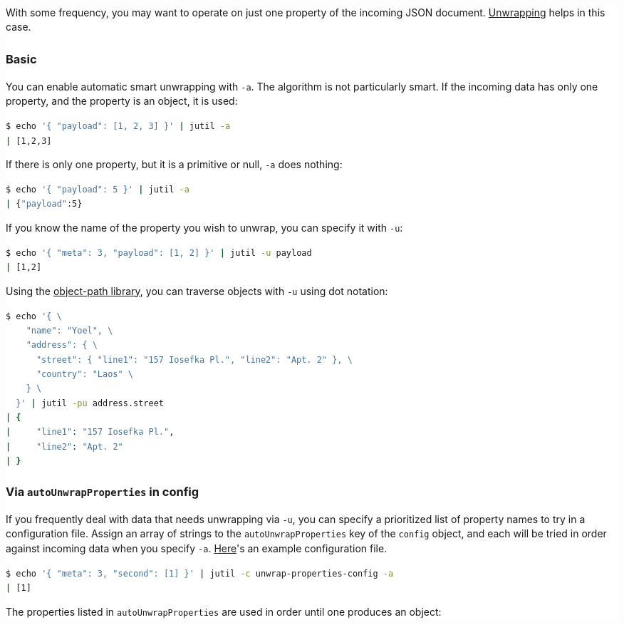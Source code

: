 With some frequency, you may want to operate on just one property of the incoming JSON document. [Unwrapping](../README.md#unwrapping) helps in this case.

### Basic

You can enable automatic smart unwrapping with `-a`. The algorithm is not particularly smart. If the incoming data has only one property, and the property is an object, it is used:

```sh
$ echo '{ "payload": [1, 2, 3] }' | jutil -a
| [1,2,3]
```

If there is only one property, but it is a primitive or null, `-a` does nothing:

```sh
$ echo '{ "payload": 5 }' | jutil -a
| {"payload":5}
```

If you know the name of the property you wish to unwrap, you can specify it with `-u`:

```sh
$ echo '{ "meta": 3, "payload": [1, 2] }' | jutil -u payload
| [1,2]
```

Using the [object-path library](https://github.com/mariocasciaro/object-path), you can traverse objects with `-u`  using dot notation:

```sh
$ echo '{ \
    "name": "Yoel", \
    "address": { \
      "street": { "line1": "157 Iosefka Pl.", "line2": "Apt. 2" }, \
      "country": "Laos" \
    } \
  }' | jutil -pu address.street
| {
|     "line1": "157 Iosefka Pl.",
|     "line2": "Apt. 2"
| }
```

### Via `autoUnwrapProperties` in config

If you frequently deal with data that needs unwrapping via `-u`, you can specify a prioritized list of property names to try in a configuration file. Assign an array of strings to the `autoUnwrapProperties` key of the `config` object, and each will be tried in order against incoming data when you specify `-a`. [Here](fixtures/unwrap-properties-config)'s an example configuration file.

```sh
$ echo '{ "meta": 3, "second": [1] }' | jutil -c unwrap-properties-config -a
| [1]
```

The properties listed in `autoUnwrapProperties` are used in order until one produces an object:
